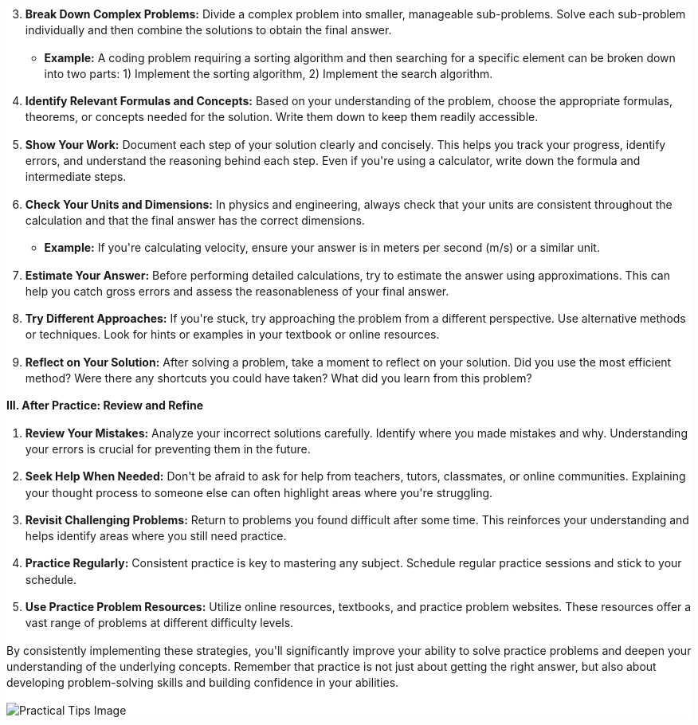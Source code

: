 3. **Break Down Complex Problems:** Divide a complex problem into smaller, manageable sub-problems. Solve each sub-problem individually and then combine the solutions to obtain the final answer.

   * **Example:** A coding problem requiring a sorting algorithm and then searching for a specific element can be broken down into two parts:  1) Implement the sorting algorithm, 2) Implement the search algorithm.

4. **Identify Relevant Formulas and Concepts:** Based on your understanding of the problem, choose the appropriate formulas, theorems, or concepts needed for the solution. Write them down to keep them readily accessible.

5. **Show Your Work:**  Document each step of your solution clearly and concisely.  This helps you track your progress, identify errors, and understand the reasoning behind each step.  Even if you're using a calculator, write down the formula and intermediate steps.

6. **Check Your Units and Dimensions:** In physics and engineering, always check that your units are consistent throughout the calculation and that the final answer has the correct dimensions.

   * **Example:** If you're calculating velocity, ensure your answer is in meters per second (m/s) or a similar unit.

7. **Estimate Your Answer:** Before performing detailed calculations, try to estimate the answer using approximations. This can help you catch gross errors and assess the reasonableness of your final answer.

8. **Try Different Approaches:** If you're stuck, try approaching the problem from a different perspective. Use alternative methods or techniques. Look for hints or examples in your textbook or online resources.

9. **Reflect on Your Solution:** After solving a problem, take a moment to reflect on your solution. Did you use the most efficient method?  Were there any shortcuts you could have taken? What did you learn from this problem?

**III. After Practice: Review and Refine**

1. **Review Your Mistakes:** Analyze your incorrect solutions carefully. Identify where you made mistakes and why.  Understanding your errors is crucial for preventing them in the future.

2. **Seek Help When Needed:** Don't be afraid to ask for help from teachers, tutors, classmates, or online communities. Explaining your thought process to someone else can often highlight areas where you're struggling.

3. **Revisit Challenging Problems:**  Return to problems you found difficult after some time. This reinforces your understanding and helps identify areas where you still need practice.

4. **Practice Regularly:** Consistent practice is key to mastering any subject.  Schedule regular practice sessions and stick to your schedule.

5. **Use Practice Problem Resources:**  Utilize online resources, textbooks, and practice problem websites. These resources offer a vast range of problems at different difficulty levels.

By consistently implementing these strategies, you'll significantly improve your ability to solve practice problems and deepen your understanding of the underlying concepts. Remember that practice is not just about getting the right answer, but also about developing problem-solving skills and building confidence in your abilities.


![Practical Tips Image](https://fal.media/files/koala/Yc12mABK4pb0ceW9FD6Z0.png)
